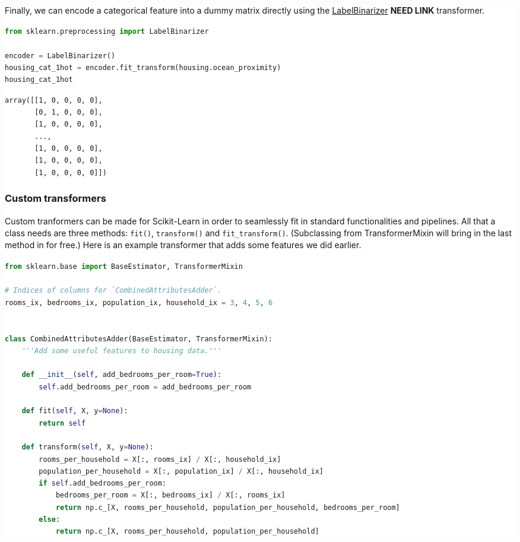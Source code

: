 

Finally, we can encode a categorical feature into a dummy matrix directly using the [LabelBinarizer]() **NEED LINK** transformer.


```python
from sklearn.preprocessing import LabelBinarizer

encoder = LabelBinarizer()
housing_cat_1hot = encoder.fit_transform(housing.ocean_proximity)
housing_cat_1hot
```




    array([[1, 0, 0, 0, 0],
           [0, 1, 0, 0, 0],
           [1, 0, 0, 0, 0],
           ...,
           [1, 0, 0, 0, 0],
           [1, 0, 0, 0, 0],
           [1, 0, 0, 0, 0]])



### Custom transformers

Custom tranformers can be made for Scikit-Learn in order to seamlessly fit in standard functionalities and pipelines.
All that a class needs are three methods: `fit()`, `transform()` and `fit_transform()`.
(Subclassing from TransformerMixin will bring in the last method in for free.)
Here is an example transformer that adds some features we did earlier.


```python
from sklearn.base import BaseEstimator, TransformerMixin

# Indices of columns for `CombinedAttributesAdder`.
rooms_ix, bedrooms_ix, population_ix, household_ix = 3, 4, 5, 6


class CombinedAttributesAdder(BaseEstimator, TransformerMixin):
    '''Add some useful features to housing data.'''

    def __init__(self, add_bedrooms_per_room=True):
        self.add_bedrooms_per_room = add_bedrooms_per_room

    def fit(self, X, y=None):
        return self

    def transform(self, X, y=None):
        rooms_per_household = X[:, rooms_ix] / X[:, household_ix]
        population_per_household = X[:, population_ix] / X[:, household_ix]
        if self.add_bedrooms_per_room:
            bedrooms_per_room = X[:, bedrooms_ix] / X[:, rooms_ix]
            return np.c_[X, rooms_per_household, population_per_household, bedrooms_per_room]
        else:
            return np.c_[X, rooms_per_household, population_per_household]
```
